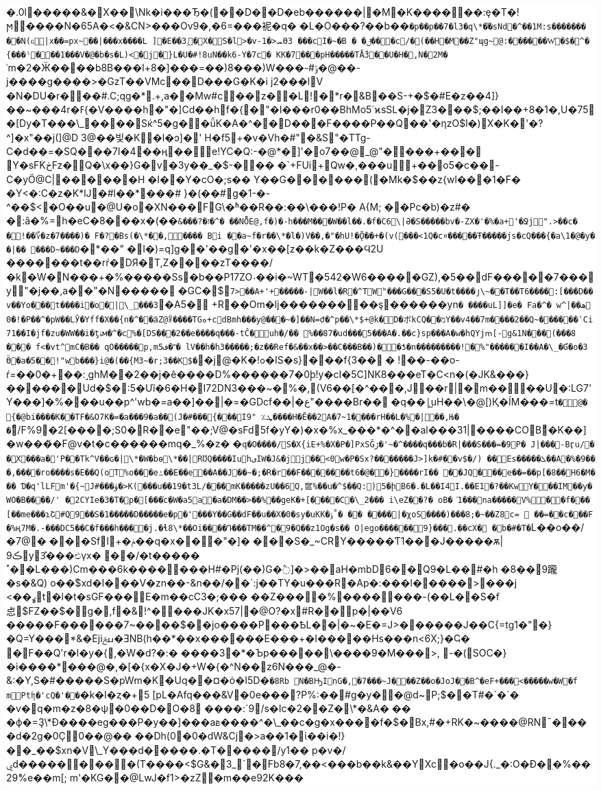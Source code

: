 �.0l�����&�X��\Nk�i���Ђ�(��D��D�eb������|�M�K������:ȩ�T�!ϻ����N�65A�<�&CN>���Ov9�,�6=���䘦�q�
�L�O���?��b��`�p��p��7�l3�q\*�֞�sNd�^��1M:s�� �������N(ԍ|x��=px~��|���x����L
]�E��3܄�X�S�l>�v-1�>ܚϴ3 ���cI�~�B � �ݪ���c/�(��H�M��Z"պg~@:������W҅�$�^�{���ˡ���1���V�@� b�s�L)<�j�ͫ}L�U�#!8uN��k6-Y�7c� KK�7���pH�����TǺ3��U�H�,N�2M�`ʿm�2�Ӝ����b8B���l+8�]���=��)8���)W���-#ݹ�@��-j��� �g����>�GzT��VMc��D���G�K�i
j2���lV
�N�DU�r���#.C;qg�\*.+,a��Mw#c��z�▧�L!�\*r�&B��S-+�$�#E�z��4]}��~���4r�ߓ{�V����h\�"�]Cd��hf�{�"�I���r0��BhMo5˙ϰsSL�j�Z3���$;��I��+8�1�,U�75�[Dy�T���\_����Sќ^5�g��ǚK�A�^��D���F����P��Q��'�ηzO$l�)X�K�'�?^]�x"��j(]@D 3@��빛�K�l�ɔ]�'
H�f5+�v�Vh�#"�&S"�TTg-C�d��=�SQ� ��7I�4��ң��e!YC�Q:-�@\*�]'�o7��@\_@"����+���
Y�sF٘KڂFz�Q�\x��}G�v�3y��\_ �$-��� �`+FUi+Qw�,���u+��o5�c��-C�yÖ@C|������H �I��Y�cO�;s�� Y��G������(�Mk�$��z{wl���1�F�
�Y<�:C�z�K\*lJ�#l��\*���#
}�(��#g�1-�-^��$<�O��u�@U�o�XN���FG\�ʱ��R��:��\���!P�
A{M; � �Pc�b)�z#� �:ȃ�%=h�eC�8�޲��x�(��`&���?�ז�^�
��NȬE@,f�)�-h���M���W��l��.�f�C6\|Ә�S�����bv�-ZX�'�%�a+'�Ջj".>��c��!��؆�z�7����)� F�?�Bs(�\*��,���� Bi ��a~f�r��\*�l�)V� �,�"�hU!�Ǭ��+�(v(���<1Q�c¤�����Ŧ�����js�cQ���{�a\1�@�y��|��
���D~���D`�\*��" �I�)=q]g��'��g�'� x��[z��k�Z���Ϥ2U
�������t��rŕ�DЯ�T,Z����zT����/�k�W�N���+�%�����Ss�b��P17ZO˴��i�~WT�542�W6����⧂�GZ),�5��dF�����7���y"�j��,a��"�N����� �GC�\$`7>��A+'+�����-|W��l�R�^TWࣷ"���G���S5�U�t����յ\~��T��T6����:[���D��v��Yo���t����i�o�|\_���3`�A5�
+R��Om�ǉ���������ş������yn`�
����uL]]�e� 
Fa�^�
w^|ھ���!�0P��^�pW��LӮ�Yff�X��{n�^��ӓZ@ꐝ����TGه+cdBmh���y@���~�]��N=Ժ�^p��\*$+@k�D�ボkCQ��מY��v4��7m����2��Q~������ʿCi71��I�jf�zu�WW��i�ƫۀм�^�c%�[DS�� �2��e����q���-tĈ�uh�/��
%��87�ud���5���A�.��c}sp���A�w�hQYjՠ[-g&1N���΍(���8���
f<�vt^mC�B��
qO�����p,mف5�˭� lV��h�h3�����;�z��Ref�&��x��>��C���B��)�  � ƾ�n���� �����!�%"������I��A�\_�Ɠ�o�3Ӫ�a�5��!"wb���}i@�(��{M3~�r;3��K$�`�j@�K�!ߋ�IS�s}���f{3��
� !��-��o-ŕ=��0�+��:˼ghM��2��j�ê����D%������7�0ϸ!y�cI�5C]NK8���eT�C<n�(�JK &���}������Ud�$�:5�Uȉ�6�H �I72DN3���~� %�,(V6��[�^���,J��r|�m����U�:LG7'Y���]�%���u��p^'wb�=a��]�� |�=�GDcf��|�ع"����Br��
�q��|̺uH��\�@[)Қ�ÍM���=t`�@� {�@bi����K�ͫ�TF�&O7K�=�a���9�a��(J�#���{���Iܜ؉
"9����H�Ӗ��2A�7~1����rH��L�%�|��,Њ��`ٗ/F%9�2[����;S0�R��e"��;V@�sFd5f�yY�)�x�%x\_���\*�^��al���31|����COBް�K��]�w���҆�F@v�t�c������mq�\_%�z�
�`q�O����/S�X{iE+%�X�P�]PxSǦڒ�'~�^����q���b�R|���S���=�9P�
J|���-Bӷu/��ֳX���a�'P��Tk^V��ɢ�|\*�W�bө\*��|RƱQ����IuhىIW�J&�jj��<0w�P�Sx?�������J>]k�#��v$ �/) ��Es�����ܠ��A�%�9���,����ro����s�E��Q(oT%o���eߑ��E��e��A��J��~�;�R�r��F�������t6�@��}����rI�� ��JQ���e��=��p[�8��H6�M��� Ɗ� q'lLFm'�{~J#���ۈ�>K( ���u��19�t3L/���mK�����zU��6Q,䆰%��u�^$��Q:)5�իB6�.�L��I4I.��E1�?��KwY���IM��y�WO�B����/'
�2CYIe�3�T�p�[���֫cٜ�W�a5a�a�DM��>��%��geK�+[����C�\_2��� i\eZ��?�
oB�͘1���na�����V%׏��f���[��me���ɿՇ#Q9��S�1�����D�����e�p�'���Y��G��dF��u��X�0�sy�uKK�ݸ˚�
��
����|�χoS����)���8;�~��Z8c=

��=��c���F�%ң7M�.-���DC5��C�f���h����j.�ɬ8\*��Oi����Դ���TM��^�9�Q��z1Og�s��
O|ego������9}���.��cX�
�b�#�T�`L��o��/�7@� ���SfI+�ݥ��q�x���"�]� ���S�\_~CRY�����Ƭ1���J�����ѫ|ڪ9y3̽���එγx�
��/�t�����˟��L���)Cm���6k�������H#�Pj(��)G�߮]�>��aH�mbD6��Q9�L��#�h �8��9躘�s�&Q) o��۠$xd�I���V�zn��-&n��/��`:j��TY�u���R�Ap�:���l��� ��>���j <��ߩt�l�t�sGF���E�m��cC3�;���
��Z����%�������-(��L��S�f㤐$FZ��$�g�,f�&!^����JK�x57|�@O?�x#R��p�|��V6
�����Ϝ� �����7~����$��jo����P���ѢL��|�~�E�=J>������J��C{=tg1�"�}�Q=Y���\*&�Ejiߎݗ�ƎNB(h��\*��x������E���+�I�����Hs���n<6Х;}�Ҁ� �F��Q'r�l�y�{,�W�d?�:�
����3�\*�Ъp�����\����9�M���>,
-�(SOC�}�i����\*���@�,�[�{x�X�J�+W�{�^N��z6N���\_@�-&:�Y,S�#�����S�pW݀m�K�Uq��¤�ȯ�I5D�`�8Rb
N�BԢInG�,ۤ�7���~J���Z��o�JoJ�� B^�eF+���<�����w�W�fmPtʩ�'cQ�'��`�k�I�ȥ�+5 [pL�Afq���&V�0e���?P%:��#g�y��َ�@d~󞍄P;$��T#�`�`� �v�q�m�z�8�ψ�0��D�O�8 ����:`9/s�Ic�2��Z�\*�&A� �� �ф�=Ҙ\*Ð����eg���P�y��]���aܧ����^�\_��c�g�x����f�$ �Bx,#�+RK�~����@RN¯����d�2g�0Ç0��@� �
��Dh(0�0�dW&Cj�>a��1�ί��i�!}��\_��$xn�V\_Y���d�����.�T�����/y1��
p�v�/ۑd���������(T����<$G&�З\_`�Fb8�7,��<���b��k&��YXc�o��J{.\_�:O�Đ�ׅ�%��29ܰ%e��m[;
m'�KG��@LwJ�f1>�zZ�m��e92K���